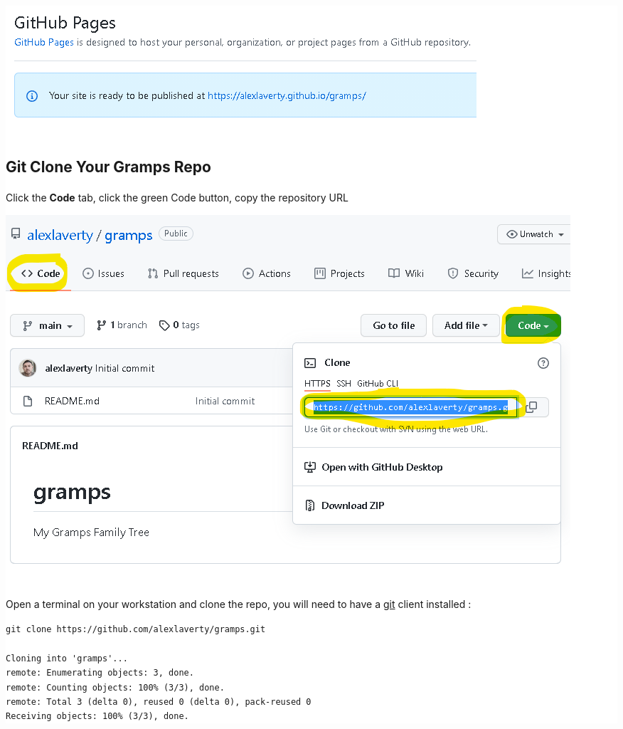 ![](/assets/img/deploying-gramps-on-github-pages-using-github-action-workflow/2021-10-11-19-57-39.png)

## Git Clone Your Gramps Repo

Click the **Code** tab, click the green Code button, copy the repository URL 

![](/assets/img/deploying-gramps-on-github-pages-using-github-action-workflow/2021-10-11-19-59-29.png)

Open a terminal on your workstation and clone the repo, you will need to have a [git](https://git-scm.com/) client installed :

```
git clone https://github.com/alexlaverty/gramps.git

Cloning into 'gramps'...
remote: Enumerating objects: 3, done.
remote: Counting objects: 100% (3/3), done.
remote: Total 3 (delta 0), reused 0 (delta 0), pack-reused 0
Receiving objects: 100% (3/3), done.
```
